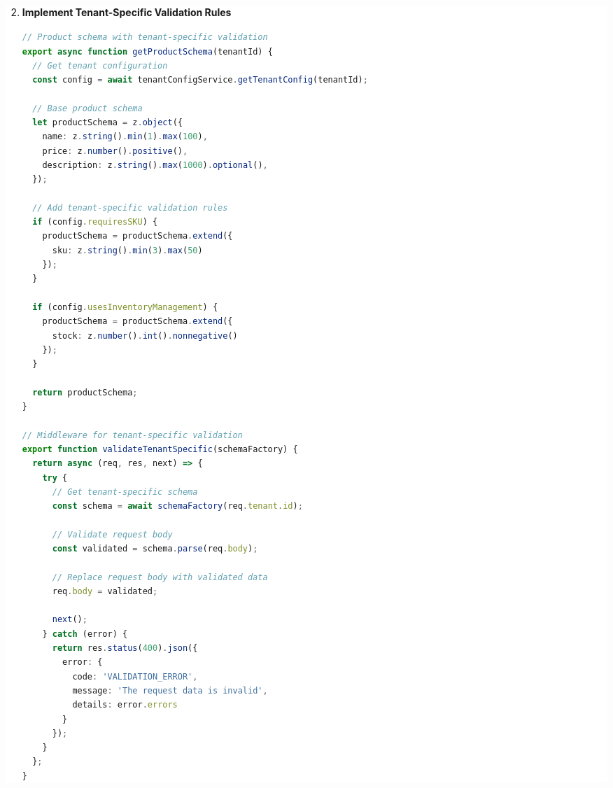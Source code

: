 2. **Implement Tenant-Specific Validation Rules**
   ```typescript
   // Product schema with tenant-specific validation
   export async function getProductSchema(tenantId) {
     // Get tenant configuration
     const config = await tenantConfigService.getTenantConfig(tenantId);
     
     // Base product schema
     let productSchema = z.object({
       name: z.string().min(1).max(100),
       price: z.number().positive(),
       description: z.string().max(1000).optional(),
     });
     
     // Add tenant-specific validation rules
     if (config.requiresSKU) {
       productSchema = productSchema.extend({
         sku: z.string().min(3).max(50)
       });
     }
     
     if (config.usesInventoryManagement) {
       productSchema = productSchema.extend({
         stock: z.number().int().nonnegative()
       });
     }
     
     return productSchema;
   }
   
   // Middleware for tenant-specific validation
   export function validateTenantSpecific(schemaFactory) {
     return async (req, res, next) => {
       try {
         // Get tenant-specific schema
         const schema = await schemaFactory(req.tenant.id);
         
         // Validate request body
         const validated = schema.parse(req.body);
         
         // Replace request body with validated data
         req.body = validated;
         
         next();
       } catch (error) {
         return res.status(400).json({
           error: {
             code: 'VALIDATION_ERROR',
             message: 'The request data is invalid',
             details: error.errors
           }
         });
       }
     };
   }
   ```

